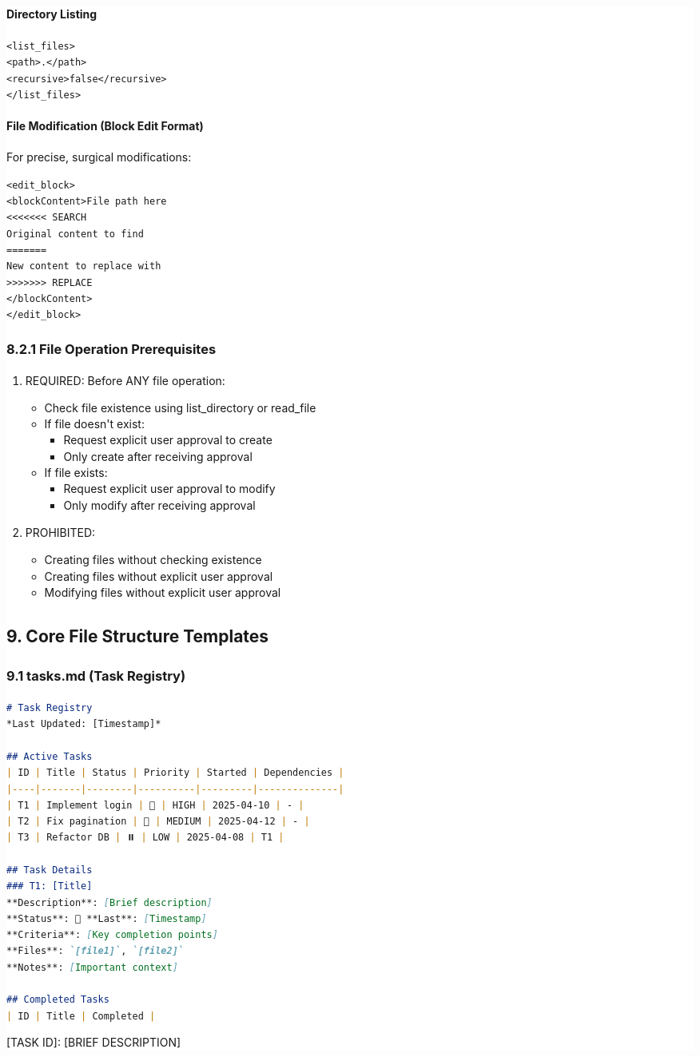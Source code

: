 #### Directory Listing

```
<list_files>
<path>.</path>
<recursive>false</recursive>
</list_files>
```

#### File Modification (Block Edit Format)

For precise, surgical modifications:

```
<edit_block>
<blockContent>File path here
<<<<<<< SEARCH
Original content to find
=======
New content to replace with
>>>>>>> REPLACE
</blockContent>
</edit_block>
```

### 8.2.1 File Operation Prerequisites

1. REQUIRED: Before ANY file operation:
   - Check file existence using list_directory or read_file
   - If file doesn't exist:
     - Request explicit user approval to create
     - Only create after receiving approval
   - If file exists:
     - Request explicit user approval to modify
     - Only modify after receiving approval

2. PROHIBITED:
   - Creating files without checking existence
   - Creating files without explicit user approval
   - Modifying files without explicit user approval

## 9. Core File Structure Templates

### 9.1 tasks.md (Task Registry)

```markdown
# Task Registry
*Last Updated: [Timestamp]*

## Active Tasks
| ID | Title | Status | Priority | Started | Dependencies |
|----|-------|--------|----------|---------|--------------|
| T1 | Implement login | 🔄 | HIGH | 2025-04-10 | - |
| T2 | Fix pagination | 🔄 | MEDIUM | 2025-04-12 | - |
| T3 | Refactor DB | ⏸️ | LOW | 2025-04-08 | T1 |

## Task Details
### T1: [Title]
**Description**: [Brief description]
**Status**: 🔄 **Last**: [Timestamp]
**Criteria**: [Key completion points]
**Files**: `[file1]`, `[file2]`
**Notes**: [Important context]

## Completed Tasks
| ID | Title | Completed |
```

[TASK ID]: [BRIEF DESCRIPTION]